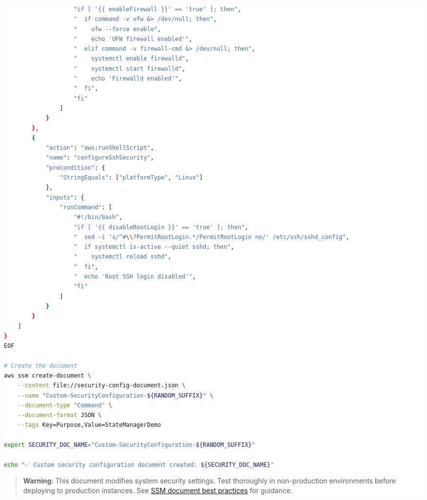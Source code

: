    ```bash
                       "if [ '{{ enableFirewall }}' == 'true' ]; then",
                       "  if command -v ufw &> /dev/null; then",
                       "    ufw --force enable",
                       "    echo 'UFW firewall enabled'",
                       "  elif command -v firewall-cmd &> /dev/null; then",
                       "    systemctl enable firewalld",
                       "    systemctl start firewalld",
                       "    echo 'Firewalld enabled'",
                       "  fi",
                       "fi"
                   ]
               }
           },
           {
               "action": "aws:runShellScript",
               "name": "configureSshSecurity",
               "precondition": {
                   "StringEquals": ["platformType", "Linux"]
               },
               "inputs": {
                   "runCommand": [
                       "#!/bin/bash",
                       "if [ '{{ disableRootLogin }}' == 'true' ]; then",
                       "  sed -i 's/^#\\?PermitRootLogin.*/PermitRootLogin no/' /etc/ssh/sshd_config",
                       "  if systemctl is-active --quiet sshd; then",
                       "    systemctl reload sshd",
                       "  fi",
                       "  echo 'Root SSH login disabled'",
                       "fi"
                   ]
               }
           }
       ]
   }
   EOF
   
   # Create the document
   aws ssm create-document \
       --content file://security-config-document.json \
       --name "Custom-SecurityConfiguration-${RANDOM_SUFFIX}" \
       --document-type "Command" \
       --document-format JSON \
       --tags Key=Purpose,Value=StateManagerDemo
   
   export SECURITY_DOC_NAME="Custom-SecurityConfiguration-${RANDOM_SUFFIX}"
   
   echo "✅ Custom security configuration document created: ${SECURITY_DOC_NAME}"
   ```

   > **Warning**: This document modifies system security settings. Test thoroughly in non-production environments before deploying to production instances. See [SSM document best practices](https://docs.aws.amazon.com/systems-manager/latest/userguide/sysman-ssm-docs.html) for guidance.
